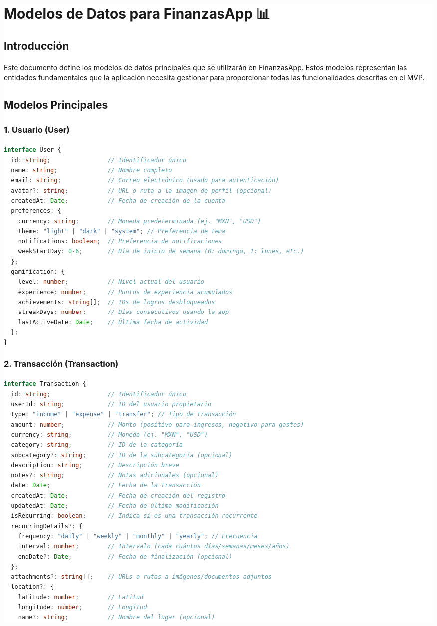 # Modelos de Datos para FinanzasApp 📊

## Introducción

Este documento define los modelos de datos principales que se utilizarán en FinanzasApp. Estos modelos representan las entidades fundamentales que la aplicación necesita gestionar para proporcionar todas las funcionalidades descritas en el MVP.

## Modelos Principales

### 1. Usuario (User)

```typescript
interface User {
  id: string;                // Identificador único
  name: string;              // Nombre completo
  email: string;             // Correo electrónico (usado para autenticación)
  avatar?: string;           // URL o ruta a la imagen de perfil (opcional)
  createdAt: Date;           // Fecha de creación de la cuenta
  preferences: {
    currency: string;        // Moneda predeterminada (ej. "MXN", "USD")
    theme: "light" | "dark" | "system"; // Preferencia de tema
    notifications: boolean;  // Preferencia de notificaciones
    weekStartDay: 0-6;       // Día de inicio de semana (0: domingo, 1: lunes, etc.)
  };
  gamification: {
    level: number;           // Nivel actual del usuario
    experience: number;      // Puntos de experiencia acumulados
    achievements: string[];  // IDs de logros desbloqueados
    streakDays: number;      // Días consecutivos usando la app
    lastActiveDate: Date;    // Última fecha de actividad
  };
}
```

### 2. Transacción (Transaction)

```typescript
interface Transaction {
  id: string;                // Identificador único
  userId: string;            // ID del usuario propietario
  type: "income" | "expense" | "transfer"; // Tipo de transacción
  amount: number;            // Monto (positivo para ingresos, negativo para gastos)
  currency: string;          // Moneda (ej. "MXN", "USD")
  category: string;          // ID de la categoría
  subcategory?: string;      // ID de la subcategoría (opcional)
  description: string;       // Descripción breve
  notes?: string;            // Notas adicionales (opcional)
  date: Date;                // Fecha de la transacción
  createdAt: Date;           // Fecha de creación del registro
  updatedAt: Date;           // Fecha de última modificación
  isRecurring: boolean;      // Indica si es una transacción recurrente
  recurringDetails?: {
    frequency: "daily" | "weekly" | "monthly" | "yearly"; // Frecuencia
    interval: number;        // Intervalo (cada cuántos días/semanas/meses/años)
    endDate?: Date;          // Fecha de finalización (opcional)
  };
  attachments?: string[];    // URLs o rutas a imágenes/documentos adjuntos
  location?: {
    latitude: number;        // Latitud
    longitude: number;       // Longitud
    name?: string;           // Nombre del lugar (opcional)
```